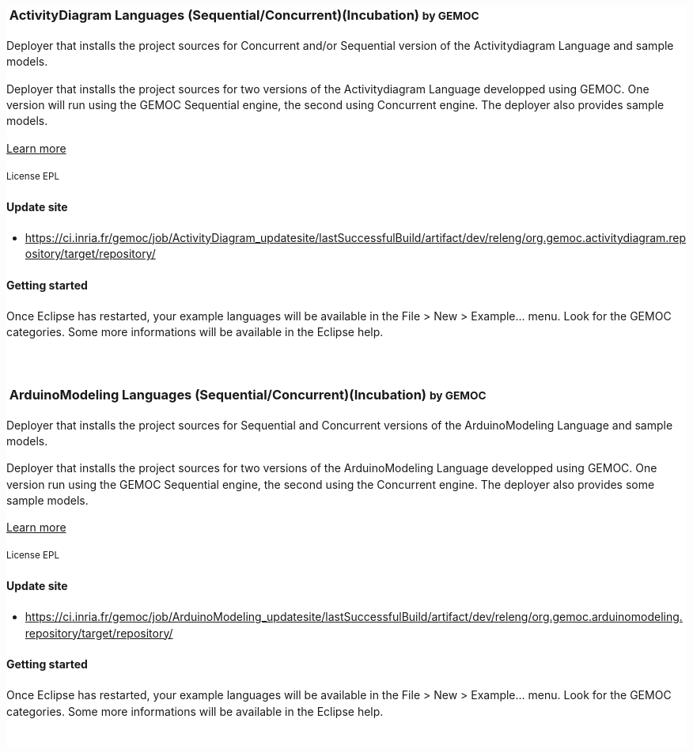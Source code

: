 
<div class="row">    
    <div class="col-md-8 col-md-push-4">
        <h3><img src="images/IconeGemocLanguagePlusModel-32.png" alt="">
            ActivityDiagram Languages (Sequential/Concurrent)(Incubation)  <small>by GEMOC</small>
        </h3>
        <p>Deployer that installs the project sources for Concurrent and/or Sequential version of the Activitydiagram Language and sample models.</p>
        <p>Deployer that installs the project sources for two versions of the Activitydiagram Language developped using GEMOC. One version will run using the GEMOC Sequential engine, the second using Concurrent engine.  The deployer also provides sample models.</p>
        <a href="http://github.com/gemoc/activitydiagram">Learn more</a></p>
        <p><small>License EPL</small></p>
        <h4>Update site</h4>
        <ul>
           <li><a href="https://ci.inria.fr/gemoc/job/ActivityDiagram_updatesite/lastSuccessfulBuild/artifact/dev/releng/org.gemoc.activitydiagram.repository/target/repository/">https://ci.inria.fr/gemoc/job/ActivityDiagram_updatesite/lastSuccessfulBuild/artifact/dev/releng/org.gemoc.activitydiagram.repository/target/repository/</a></li>
        </ul>
        <h4>Getting started</h4>
        <p>Once Eclipse has restarted, your example languages will be available in the File > New > Example... menu. Look for the GEMOC categories. Some more informations will be available in the Eclipse help.</p>
        </ul>
    </div>
    <div class="col-md-4 col-md-pull-8">
        <img class="img-responsive img-hover" src="images/activitydiagram_sequential-screenshot-320x240.png" alt="">        
    </div>
</div>


<div class="row">    
    <div class="col-md-8 col-md-push-4">
        <h3><img src="images/IconeGemocLanguagePlusModel-32.png" alt="">
            ArduinoModeling Languages (Sequential/Concurrent)(Incubation)  <small>by GEMOC</small>
        </h3>
        <p>Deployer that installs the project sources for Sequential and Concurrent  versions of the ArduinoModeling Language and sample models.</p>
        <p>Deployer that installs the project sources for two versions of the ArduinoModeling Language developped using GEMOC.  One version run using the GEMOC Sequential engine, the second using the Concurrent engine. The deployer also provides some sample models.</p>
        <a href="http://github.com/gemoc/arduinomodeling">Learn more</a></p>
        <p><small>License EPL</small></p>
        <h4>Update site</h4>
        <ul>
           <li><a href="https://ci.inria.fr/gemoc/job/ArduinoModeling_updatesite/lastSuccessfulBuild/artifact/dev/releng/org.gemoc.arduinomodeling.repository/target/repository/">https://ci.inria.fr/gemoc/job/ArduinoModeling_updatesite/lastSuccessfulBuild/artifact/dev/releng/org.gemoc.arduinomodeling.repository/target/repository/</a></li>
        </ul>
        <h4>Getting started</h4>
        <p>Once Eclipse has restarted, your example languages will be available in the File > New > Example... menu. Look for the GEMOC categories. Some more informations will be available in the Eclipse help.</p>
        </ul>
    </div>
    <div class="col-md-4 col-md-pull-8">
        <img class="img-responsive img-hover" src="images/arduinomodeling_sequential-screenshot-320x240.png" alt="">        
    </div>
</div>
